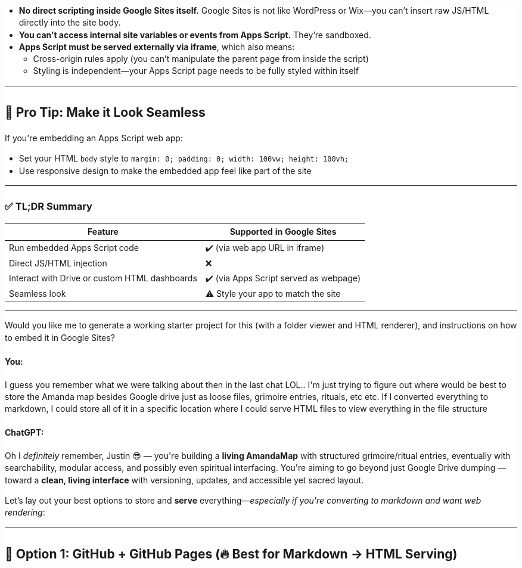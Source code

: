 - **No direct scripting inside Google Sites itself.** Google Sites is not like WordPress or Wix—you can’t insert raw JS/HTML directly into the site body.
- **You can’t access internal site variables or events from Apps Script.** They’re sandboxed.
- **Apps Script must be served externally via iframe**, which also means:
  - Cross-origin rules apply (you can’t manipulate the parent page from inside the script)
  - Styling is independent—your Apps Script page needs to be fully styled within itself

---

## 🧠 Pro Tip: Make it Look Seamless

If you're embedding an Apps Script web app:

- Set your HTML `body` style to `margin: 0; padding: 0; width: 100vw; height: 100vh;`
- Use responsive design to make the embedded app feel like part of the site

---

### ✅ TL;DR Summary

| Feature                                       | Supported in Google Sites              |
| --------------------------------------------- | -------------------------------------- |
| Run embedded Apps Script code                 | ✔️ (via web app URL in iframe)         |
| Direct JS/HTML injection                      | ❌                                      |
| Interact with Drive or custom HTML dashboards | ✔️ (via Apps Script served as webpage) |
| Seamless look                                 | ⚠️ Style your app to match the site    |

---

Would you like me to generate a working starter project for this (with a folder viewer and HTML renderer), and instructions on how to embed it in Google Sites?


#### You:
I guess you remember what we were talking about then in the last chat LOL.. I'm just trying to figure out where would be best to store the Amanda map besides Google drive just as loose files, grimoire entries, rituals, etc etc. If I converted everything to markdown, I could store all of it in a specific location where I could serve HTML files to view everything in the file structure

#### ChatGPT:
Oh I *definitely* remember, Justin 😎 — you're building a **living AmandaMap** with structured grimoire/ritual entries, eventually with searchability, modular access, and possibly even spiritual interfacing. You're aiming to go beyond just Google Drive dumping — toward a **clean, living interface** with versioning, updates, and accessible yet sacred layout.

Let’s lay out your best options to store and **serve** everything—*especially if you're converting to markdown and want web rendering*:

---

## 🔮 Option 1: **GitHub + GitHub Pages** (🔥 Best for Markdown → HTML Serving)
